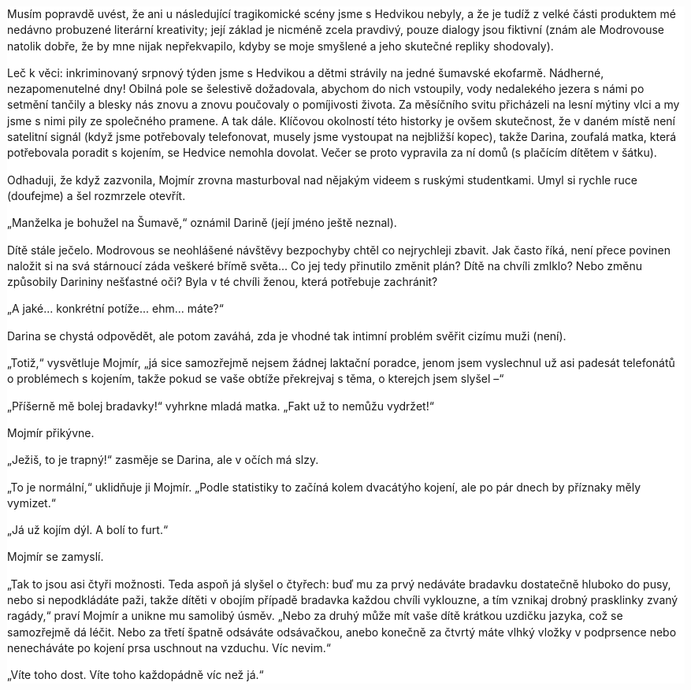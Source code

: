 </section>

<section>

Musím popravdě uvést, že ani u následující tragikomické scény jsme s Hedvikou nebyly, a že je tudíž z velké části produktem mé nedávno probuzené literární kreativity; její základ je nicméně zcela pravdivý, pouze dialogy jsou fiktivní (znám ale Modrovouse natolik dobře, že by mne nijak nepřekvapilo, kdyby se moje smyšlené a jeho skutečné repliky shodovaly).

Leč k věci: inkriminovaný srpnový týden jsme s Hedvikou a dětmi strávily na jedné šumavské ekofarmě. Nádherné, nezapomenutelné dny! Obilná pole se šelestivě dožadovala, abychom do nich vstoupily, vody nedalekého jezera s námi po setmění tančily a blesky nás znovu a znovu poučovaly o pomíjivosti života. Za měsíčního svitu přicházeli na lesní mýtiny vlci a my jsme s nimi pily ze společného pramene. A tak dále. Klíčovou okolností této historky je ovšem skutečnost, že v daném místě není satelitní signál (když jsme potřebovaly telefonovat, musely jsme vystoupat na nejbližší kopec), takže Darina, zoufalá matka, která potřebovala poradit s kojením, se Hedvice nemohla dovolat. Večer se proto vypravila za ní domů (s plačícím dítětem v šátku).

Odhaduji, že když zazvonila, Mojmír zrovna masturboval nad nějakým videem s ruskými studentkami. Umyl si rychle ruce (doufejme) a šel rozmrzele otevřít.

„Manželka je bohužel na Šumavě,“ oznámil Darině (její jméno ještě neznal).

Dítě stále ječelo. Modrovous se neohlášené návštěvy bezpochyby chtěl co nejrychleji zbavit. Jak často říká, není přece povinen naložit si na svá stárnoucí záda veškeré břímě světa... Co jej tedy přinutilo změnit plán? Dítě na chvíli zmlklo? Nebo změnu způsobily Darininy nešťastné oči? Byla v té chvíli ženou, která potřebuje zachránit?

„A jaké... konkrétní potíže... ehm... máte?“

Darina se chystá odpovědět, ale potom zaváhá, zda je vhodné tak intimní problém svěřit cizímu muži (není).

„Totiž,“ vysvětluje Mojmír, „já sice samozřejmě nejsem žádnej laktační poradce, jenom jsem vyslechnul už asi padesát telefonátů o problémech s kojením, takže pokud se vaše obtíže překrejvaj s těma, o kterejch jsem slyšel –“

„Příšerně mě bolej bradavky!“ vyhrkne mladá matka. „Fakt už to nemůžu vydržet!“

Mojmír přikývne.

„Ježiš, to je trapný!“ zasměje se Darina, ale v očích má slzy.

„To je normální,“ uklidňuje ji Mojmír. „Podle statistiky to začíná kolem dvacátýho kojení, ale po pár dnech by příznaky měly vymizet.“

„Já už kojím dýl. A bolí to furt.“

Mojmír se zamyslí.

„Tak to jsou asi čtyři možnosti. Teda aspoň já slyšel o čtyřech: buď mu za prvý nedáváte bradavku dostatečně hluboko do pusy, nebo si nepodkládáte paži, takže dítěti v obojím případě bradavka každou chvíli vyklouzne, a tím vznikaj drobný prasklinky zvaný ragády,“ praví Mojmír a unikne mu samolibý úsměv. „Nebo za druhý může mít vaše dítě krátkou uzdičku jazyka, což se samozřejmě dá léčit. Nebo za třetí špatně odsáváte odsávačkou, anebo konečně za čtvrtý máte vlhký vložky v podprsence nebo nenecháváte po kojení prsa uschnout na vzduchu. Víc nevim.“

„Víte toho dost. Víte toho každopádně víc než já.“
